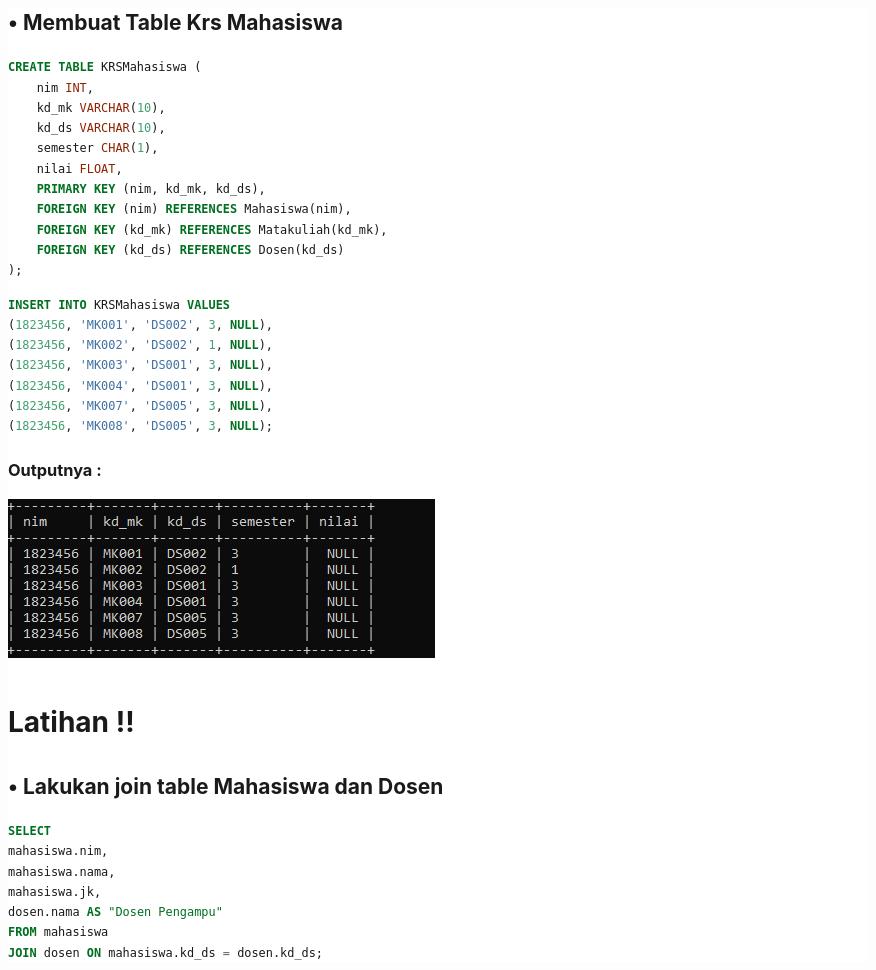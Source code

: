## •  Membuat Table Krs Mahasiswa
```sql
CREATE TABLE KRSMahasiswa (
    nim INT,
    kd_mk VARCHAR(10),
    kd_ds VARCHAR(10),
    semester CHAR(1),
    nilai FLOAT,
    PRIMARY KEY (nim, kd_mk, kd_ds),
    FOREIGN KEY (nim) REFERENCES Mahasiswa(nim),
    FOREIGN KEY (kd_mk) REFERENCES Matakuliah(kd_mk),
    FOREIGN KEY (kd_ds) REFERENCES Dosen(kd_ds)
);
```

```sql
INSERT INTO KRSMahasiswa VALUES 
(1823456, 'MK001', 'DS002', 3, NULL),
(1823456, 'MK002', 'DS002', 1, NULL),
(1823456, 'MK003', 'DS001', 3, NULL),
(1823456, 'MK004', 'DS001', 3, NULL),
(1823456, 'MK007', 'DS005', 3, NULL),
(1823456, 'MK008', 'DS005', 3, NULL);
```

### Outputnya :

![gambar](dokumentasi4/sss5.png)

# Latihan !!

## • Lakukan join table Mahasiswa dan Dosen
```sql
SELECT
mahasiswa.nim,
mahasiswa.nama,
mahasiswa.jk,
dosen.nama AS "Dosen Pengampu"
FROM mahasiswa
JOIN dosen ON mahasiswa.kd_ds = dosen.kd_ds;
```

